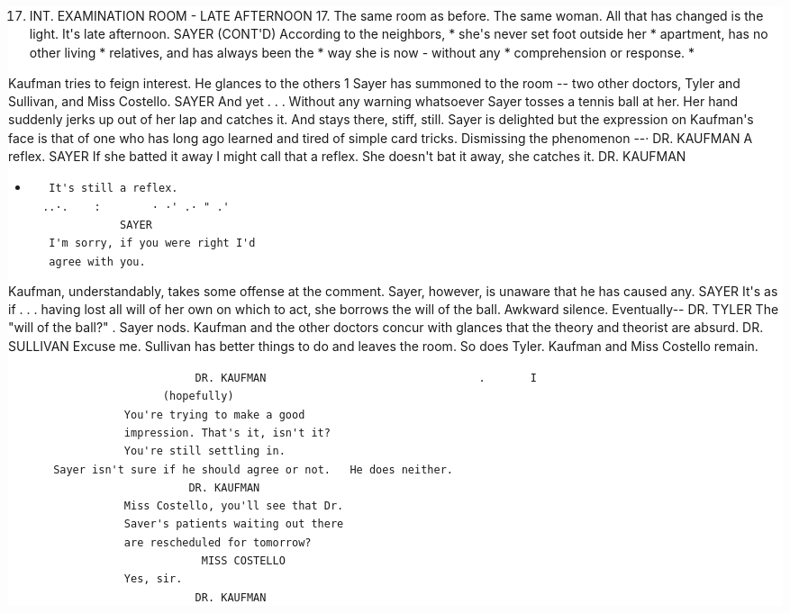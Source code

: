 17.    INT. EXAMINATION ROOM - LATE AFTERNOON                       17.
The same room as before. The same woman. All that has changed
is the light. It's late afternoon.
                      SAYER (CONT'D)
           According to the neighbors,                                    *
           she's never set foot outside her                               *
           apartment, has no other living                                 *
           relatives, and has always been the                             *
           way she is now - without any                                   *
           comprehension or response.                                     *

Kaufman tries to feign interest. He glances to the others         1
Sayer has summoned to the room -- two other doctors, Tyler and
Sullivan, and Miss Costello.
                       SAYER
          And yet . . .
Without any warning whatsoever Sayer tosses a tennis ball at
her. Her hand suddenly jerks up out of her lap and catches it.
And stays there, stiff, still.
Sayer is delighted but the expression on Kaufman's face is that
of one who has long ago learned and tired of simple card
tricks. Dismissing the phenomenon --·
                       DR. KAUFMAN
          A reflex.
                    SAYER
          If she batted it away I might call
          that a reflex. She doesn't bat it
          away, she catches it.
                    DR. KAUFMAN
 -        It's still a reflex.
         ..·.    :        · ·' .· " .'
                     SAYER
          I'm sorry, if you were right I'd
          agree with you.
Kaufman, understandably, takes some offense at the comment.
Sayer, however, is unaware that he has caused any.
                     SAYER
          It's as if . . . having lost all
          will of her own on which to act,
          she borrows the will of the ball.
Awkward silence.    Eventually--
                     DR. TYLER
          The "will of the ball?"
                       .
Sayer nods. Kaufman and the other doctors concur with glances
that the theory and theorist are absurd.
                       DR. SULLIVAN
          Excuse me.
Sullivan has better things to do and leaves the room.   So does
Tyler. Kaufman and Miss Costello remain.

                                 DR. KAUFMAN                                 .       I
                            (hopefully)
                      You're trying to make a good
                      impression. That's it, isn't it?
                      You're still settling in.
           Sayer isn't sure if he should agree or not.   He does neither.
                                DR. KAUFMAN
                      Miss Costello, you'll see that Dr.
                      Saver's patients waiting out there
                      are rescheduled for tomorrow?
                                  MISS COSTELLO
                      Yes, sir.
                                 DR. KAUFMAN